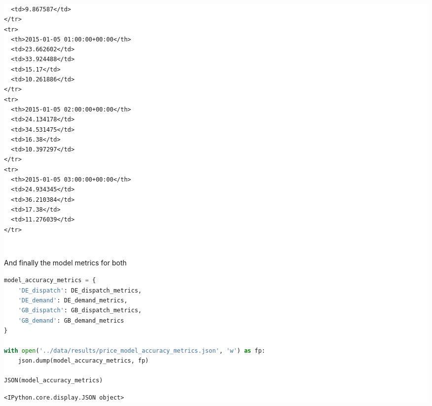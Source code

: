       <td>9.867587</td>
    </tr>
    <tr>
      <th>2015-01-05 01:00:00+00:00</th>
      <td>23.662602</td>
      <td>33.924488</td>
      <td>15.17</td>
      <td>10.261886</td>
    </tr>
    <tr>
      <th>2015-01-05 02:00:00+00:00</th>
      <td>24.134178</td>
      <td>34.531475</td>
      <td>16.38</td>
      <td>10.397297</td>
    </tr>
    <tr>
      <th>2015-01-05 03:00:00+00:00</th>
      <td>24.934345</td>
      <td>36.210384</td>
      <td>17.38</td>
      <td>11.276039</td>
    </tr>
  </tbody>
</table>
</div>



<br>

And finally the model metrics for both

```python
model_accuracy_metrics = {
    'DE_dispatch': DE_dispatch_metrics,
    'DE_demand': DE_demand_metrics,
    'GB_dispatch': GB_dispatch_metrics,
    'GB_demand': GB_demand_metrics
}

with open('../data/results/price_model_accuracy_metrics.json', 'w') as fp:
    json.dump(model_accuracy_metrics, fp)

JSON(model_accuracy_metrics)
```




    <IPython.core.display.JSON object>


